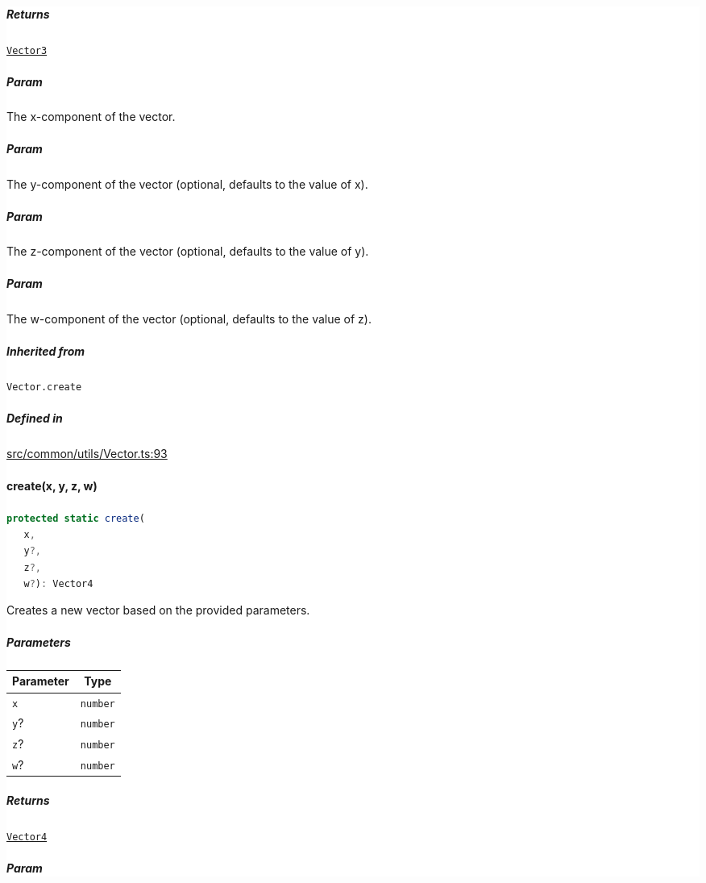 ##### Returns

[`Vector3`](Vector3.md)

##### Param

The x-component of the vector.

##### Param

The y-component of the vector (optional, defaults to the value of x).

##### Param

The z-component of the vector (optional, defaults to the value of y).

##### Param

The w-component of the vector (optional, defaults to the value of z).

##### Inherited from

`Vector.create`

##### Defined in

[src/common/utils/Vector.ts:93](https://github.com/nativewrappers/fivem/blob/5ebb4b78605d0cb7cf468eefa811c3a586dedc74/src/common/utils/Vector.ts#L93)

#### create(x, y, z, w)

```ts
protected static create(
   x, 
   y?, 
   z?, 
   w?): Vector4
```

Creates a new vector based on the provided parameters.

##### Parameters

| Parameter | Type |
| ------ | ------ |
| `x` | `number` |
| `y`? | `number` |
| `z`? | `number` |
| `w`? | `number` |

##### Returns

[`Vector4`](Vector4.md)

##### Param
